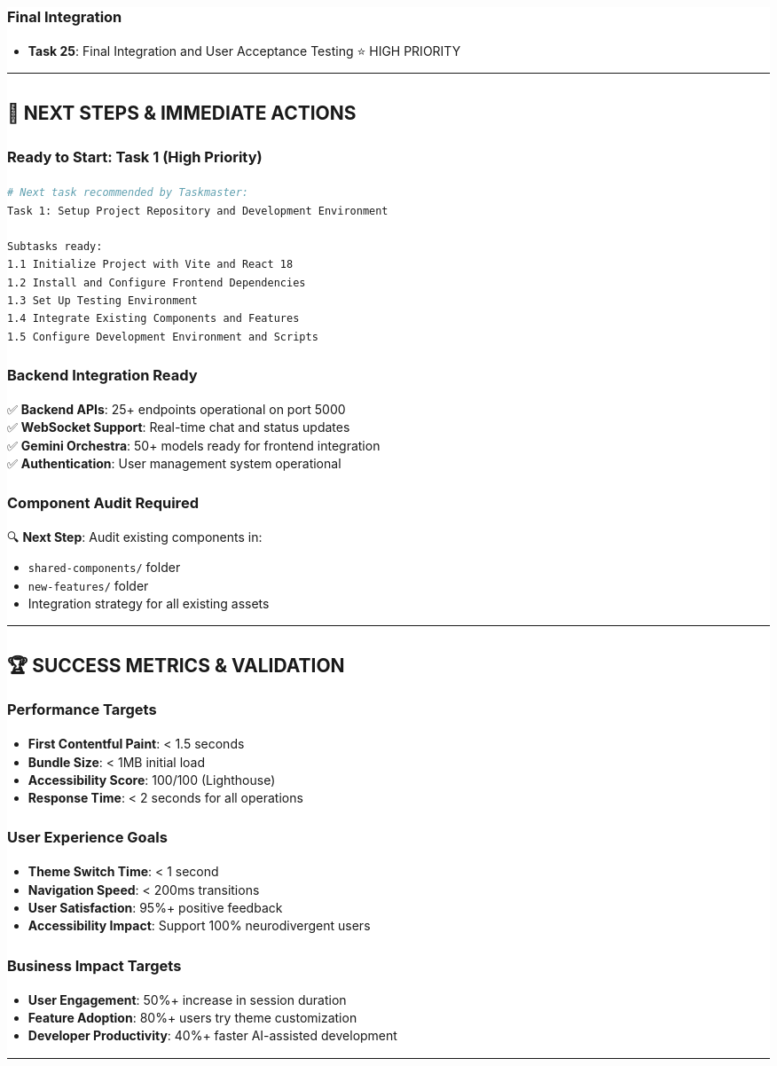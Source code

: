 ### **Final Integration**
- **Task 25**: Final Integration and User Acceptance Testing ⭐ HIGH PRIORITY

---

## 🎯 NEXT STEPS & IMMEDIATE ACTIONS

### **Ready to Start: Task 1 (High Priority)**
```bash
# Next task recommended by Taskmaster:
Task 1: Setup Project Repository and Development Environment

Subtasks ready:
1.1 Initialize Project with Vite and React 18
1.2 Install and Configure Frontend Dependencies  
1.3 Set Up Testing Environment
1.4 Integrate Existing Components and Features
1.5 Configure Development Environment and Scripts
```

### **Backend Integration Ready**
✅ **Backend APIs**: 25+ endpoints operational on port 5000  
✅ **WebSocket Support**: Real-time chat and status updates  
✅ **Gemini Orchestra**: 50+ models ready for frontend integration  
✅ **Authentication**: User management system operational  

### **Component Audit Required**
🔍 **Next Step**: Audit existing components in:
- `shared-components/` folder
- `new-features/` folder
- Integration strategy for all existing assets

---

## 🏆 SUCCESS METRICS & VALIDATION

### **Performance Targets**
- **First Contentful Paint**: < 1.5 seconds
- **Bundle Size**: < 1MB initial load
- **Accessibility Score**: 100/100 (Lighthouse)
- **Response Time**: < 2 seconds for all operations

### **User Experience Goals**
- **Theme Switch Time**: < 1 second
- **Navigation Speed**: < 200ms transitions
- **User Satisfaction**: 95%+ positive feedback
- **Accessibility Impact**: Support 100% neurodivergent users

### **Business Impact Targets**
- **User Engagement**: 50%+ increase in session duration
- **Feature Adoption**: 80%+ users try theme customization
- **Developer Productivity**: 40%+ faster AI-assisted development

---